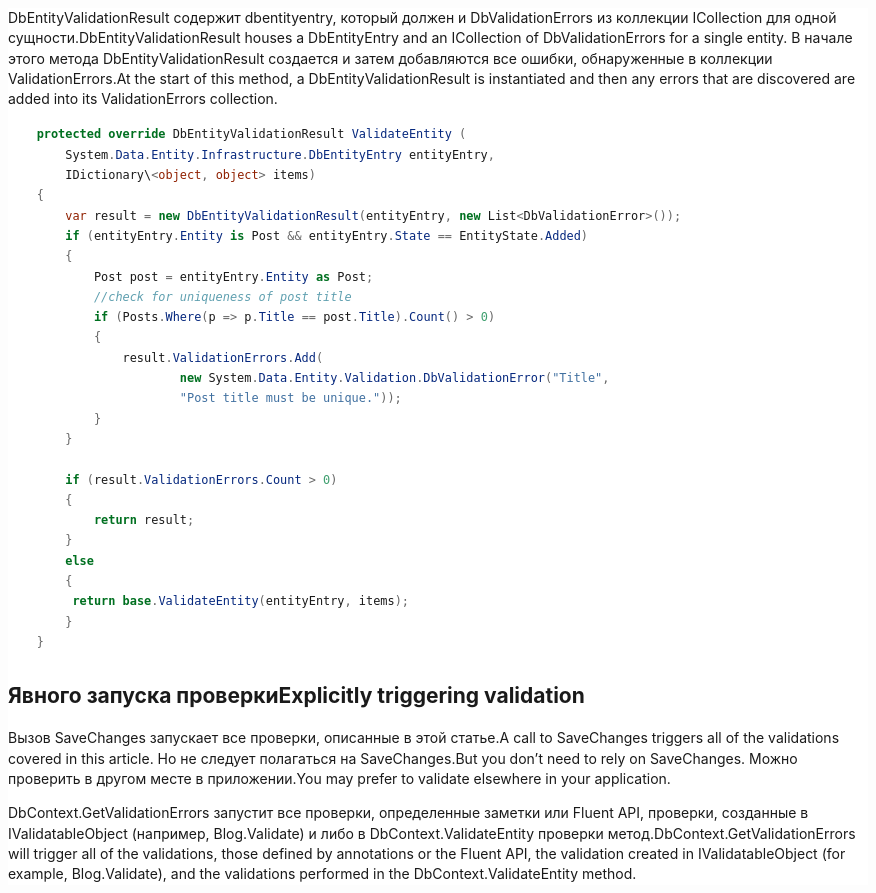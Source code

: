 <span data-ttu-id="2c45a-161">DbEntityValidationResult содержит dbentityentry, который должен и DbValidationErrors из коллекции ICollection для одной сущности.</span><span class="sxs-lookup"><span data-stu-id="2c45a-161">DbEntityValidationResult houses a DbEntityEntry and an ICollection of DbValidationErrors for a single entity.</span></span> <span data-ttu-id="2c45a-162">В начале этого метода DbEntityValidationResult создается и затем добавляются все ошибки, обнаруженные в коллекции ValidationErrors.</span><span class="sxs-lookup"><span data-stu-id="2c45a-162">At the start of this method, a  DbEntityValidationResult is instantiated and then any errors that are discovered are added into its ValidationErrors collection.</span></span>

``` csharp
    protected override DbEntityValidationResult ValidateEntity (
        System.Data.Entity.Infrastructure.DbEntityEntry entityEntry,
        IDictionary\<object, object> items)
    {
        var result = new DbEntityValidationResult(entityEntry, new List<DbValidationError>());
        if (entityEntry.Entity is Post && entityEntry.State == EntityState.Added)
        {
            Post post = entityEntry.Entity as Post;
            //check for uniqueness of post title
            if (Posts.Where(p => p.Title == post.Title).Count() > 0)
            {
                result.ValidationErrors.Add(
                        new System.Data.Entity.Validation.DbValidationError("Title",
                        "Post title must be unique."));
            }
        }

        if (result.ValidationErrors.Count > 0)
        {
            return result;
        }
        else
        {
         return base.ValidateEntity(entityEntry, items);
        }
    }
```

## <a name="explicitly-triggering-validation"></a><span data-ttu-id="2c45a-163">Явного запуска проверки</span><span class="sxs-lookup"><span data-stu-id="2c45a-163">Explicitly triggering validation</span></span>

<span data-ttu-id="2c45a-164">Вызов SaveChanges запускает все проверки, описанные в этой статье.</span><span class="sxs-lookup"><span data-stu-id="2c45a-164">A call to SaveChanges triggers all of the validations covered in this article.</span></span> <span data-ttu-id="2c45a-165">Но не следует полагаться на SaveChanges.</span><span class="sxs-lookup"><span data-stu-id="2c45a-165">But you don’t need to rely on SaveChanges.</span></span> <span data-ttu-id="2c45a-166">Можно проверить в другом месте в приложении.</span><span class="sxs-lookup"><span data-stu-id="2c45a-166">You may prefer to validate elsewhere in your application.</span></span>

<span data-ttu-id="2c45a-167">DbContext.GetValidationErrors запустит все проверки, определенные заметки или Fluent API, проверки, созданные в IValidatableObject (например, Blog.Validate) и либо в DbContext.ValidateEntity проверки метод.</span><span class="sxs-lookup"><span data-stu-id="2c45a-167">DbContext.GetValidationErrors will trigger all of the validations, those defined by annotations or the Fluent API, the validation created in IValidatableObject (for example, Blog.Validate), and the validations performed in the DbContext.ValidateEntity method.</span></span>
